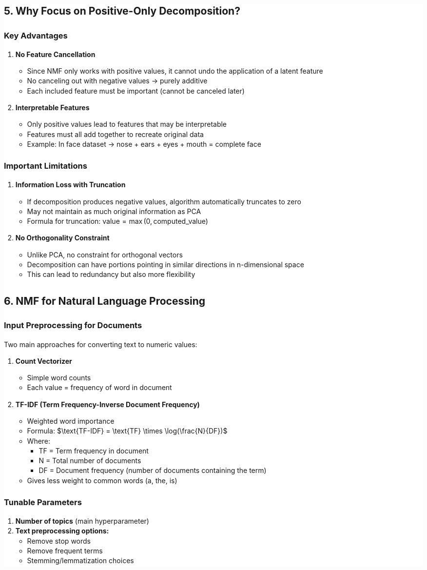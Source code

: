 ## 5. Why Focus on Positive-Only Decomposition?

### Key Advantages

1. **No Feature Cancellation**
   - Since NMF only works with positive values, it cannot undo the application of a latent feature
   - No canceling out with negative values → purely additive
   - Each included feature must be important (cannot be canceled later)

2. **Interpretable Features**
   - Only positive values lead to features that may be interpretable
   - Features must all add together to recreate original data
   - Example: In face dataset → nose + ears + eyes + mouth = complete face

### Important Limitations

1. **Information Loss with Truncation**
   - If decomposition produces negative values, algorithm automatically truncates to zero
   - May not maintain as much original information as PCA
   - Formula for truncation: $\text{value} = \max(0, \text{computed\_value})$

1. **No Orthogonality Constraint**
   - Unlike PCA, no constraint for orthogonal vectors
   - Decomposition can have portions pointing in similar directions in n-dimensional space
   - This can lead to redundancy but also more flexibility

## 6. NMF for Natural Language Processing

### Input Preprocessing for Documents

Two main approaches for converting text to numeric values:

1. **Count Vectorizer**
   - Simple word counts
   - Each value = frequency of word in document

2. **TF-IDF (Term Frequency-Inverse Document Frequency)**
   - Weighted word importance
   - Formula: $\text{TF-IDF} = \text{TF} \times \log(\frac{N}{DF})$
   - Where:
     - TF = Term frequency in document
     - N = Total number of documents
     - DF = Document frequency (number of documents containing the term)
   - Gives less weight to common words (a, the, is)

### Tunable Parameters

1. **Number of topics** (main hyperparameter)
2. **Text preprocessing options:**
   - Remove stop words
   - Remove frequent terms
   - Stemming/lemmatization choices

